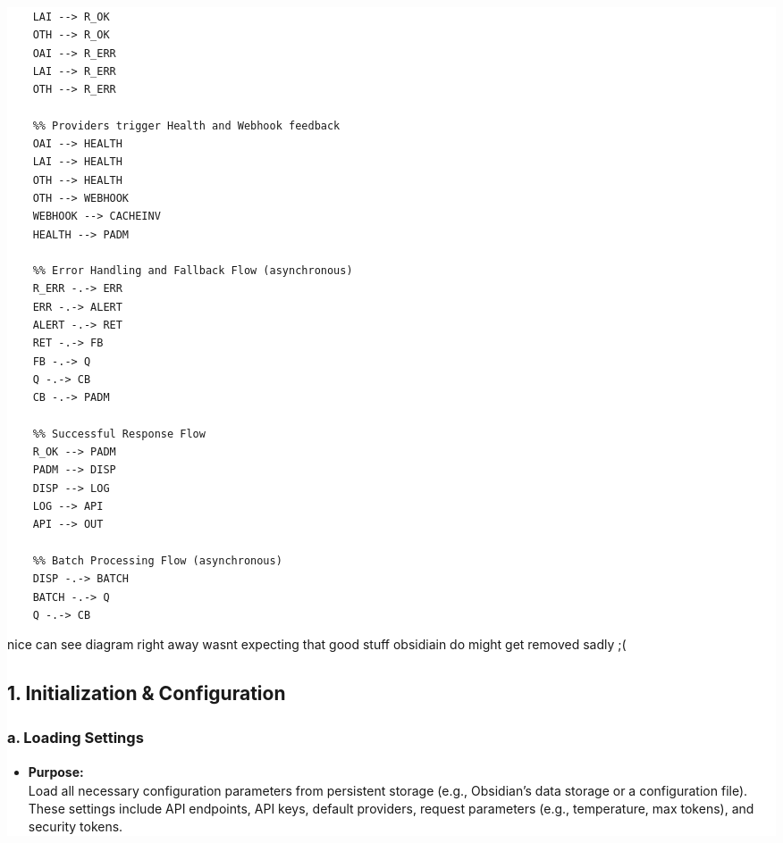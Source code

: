 ```mermaid
    LAI --> R_OK
    OTH --> R_OK
    OAI --> R_ERR
    LAI --> R_ERR
    OTH --> R_ERR

    %% Providers trigger Health and Webhook feedback
    OAI --> HEALTH
    LAI --> HEALTH
    OTH --> HEALTH
    OTH --> WEBHOOK
    WEBHOOK --> CACHEINV
    HEALTH --> PADM

    %% Error Handling and Fallback Flow (asynchronous)
    R_ERR -.-> ERR
    ERR -.-> ALERT
    ALERT -.-> RET
    RET -.-> FB
    FB -.-> Q
    Q -.-> CB
    CB -.-> PADM

    %% Successful Response Flow
    R_OK --> PADM
    PADM --> DISP
    DISP --> LOG
    LOG --> API
    API --> OUT

    %% Batch Processing Flow (asynchronous)
    DISP -.-> BATCH
    BATCH -.-> Q
    Q -.-> CB

```

nice can see diagram right away wasnt expecting that 
	good stuff obsidiain
		do might get removed sadly ;(





## 1. Initialization & Configuration

### a. Loading Settings

- **Purpose:**  
    Load all necessary configuration parameters from persistent storage (e.g., Obsidian’s data storage or a configuration file). These settings include API endpoints, API keys, default providers, request parameters (e.g., temperature, max tokens), and security tokens.
    